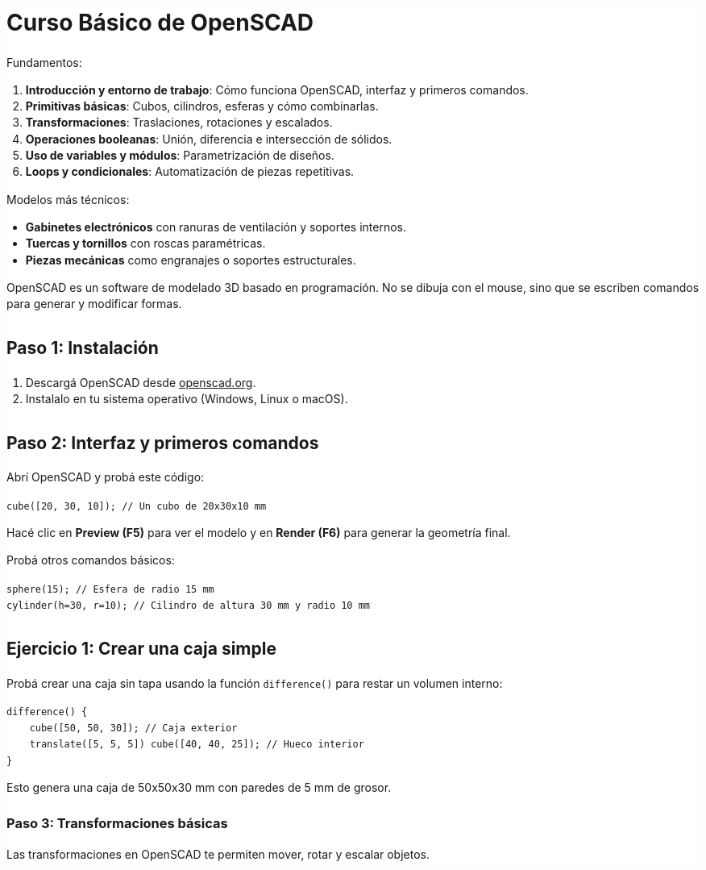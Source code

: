 # Curso Básico de OpenSCAD

Fundamentos:

1. **Introducción y entorno de trabajo**: Cómo funciona OpenSCAD, interfaz y primeros comandos.
2. **Primitivas básicas**: Cubos, cilindros, esferas y cómo combinarlas.
3. **Transformaciones**: Traslaciones, rotaciones y escalados.
4. **Operaciones booleanas**: Unión, diferencia e intersección de sólidos.
5. **Uso de variables y módulos**: Parametrización de diseños.
6. **Loops y condicionales**: Automatización de piezas repetitivas.

Modelos más técnicos:

- **Gabinetes electrónicos** con ranuras de ventilación y soportes internos.
- **Tuercas y tornillos** con roscas paramétricas.
- **Piezas mecánicas** como engranajes o soportes estructurales.

OpenSCAD es un software de modelado 3D basado en programación. No se dibuja con el mouse, sino que se escriben comandos para generar y modificar formas.

## **Paso 1: Instalación**
1. Descargá OpenSCAD desde [openscad.org](https://openscad.org/).
2. Instalalo en tu sistema operativo (Windows, Linux o macOS).

## **Paso 2: Interfaz y primeros comandos**
Abrí OpenSCAD y probá este código:

```scad
cube([20, 30, 10]); // Un cubo de 20x30x10 mm
```
Hacé clic en **Preview (F5)** para ver el modelo y en **Render (F6)** para generar la geometría final.

Probá otros comandos básicos:

```scad
sphere(15); // Esfera de radio 15 mm
cylinder(h=30, r=10); // Cilindro de altura 30 mm y radio 10 mm
```

## **Ejercicio 1: Crear una caja simple**
Probá crear una caja sin tapa usando la función `difference()` para restar un volumen interno:

```scad
difference() {
    cube([50, 50, 30]); // Caja exterior
    translate([5, 5, 5]) cube([40, 40, 25]); // Hueco interior
}
```
Esto genera una caja de 50x50x30 mm con paredes de 5 mm de grosor.

### **Paso 3: Transformaciones básicas**
Las transformaciones en OpenSCAD te permiten mover, rotar y escalar objetos.
